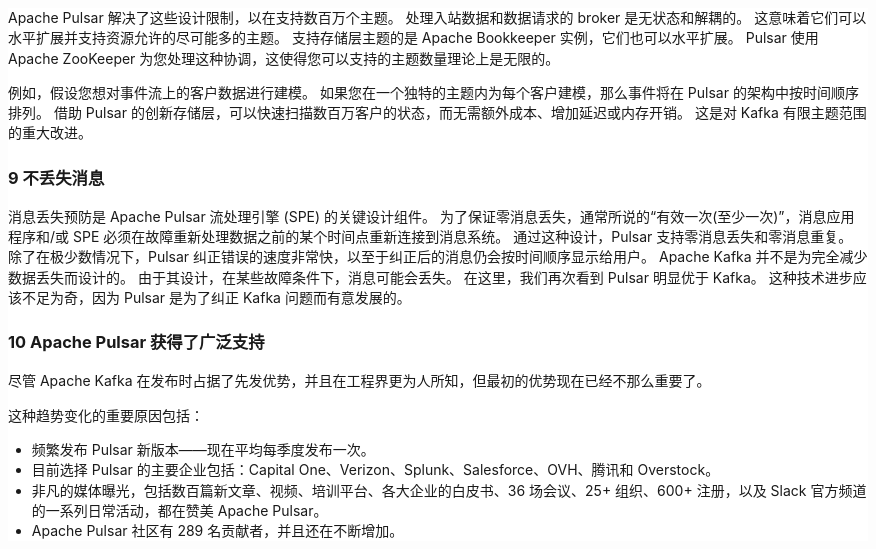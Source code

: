 Apache Pulsar 解决了这些设计限制，以在支持数百万个主题。
处理入站数据和数据请求的 broker 是无状态和解耦的。
这意味着它们可以水平扩展并支持资源允许的尽可能多的主题。
支持存储层主题的是 Apache Bookkeeper 实例，它们也可以水平扩展。
Pulsar 使用 Apache ZooKeeper 为您处理这种协调，这使得您可以支持的主题数量理论上是无限的。

例如，假设您想对事件流上的客户数据进行建模。
如果您在一个独特的主题内为每个客户建模，那么事件将在 Pulsar 的架构中按时间顺序排列。
借助 Pulsar 的创新存储层，可以快速扫描数百万客户的状态，而无需额外成本、增加延迟或内存开销。
这是对 Kafka 有限主题范围的重大改进。

### 9 不丢失消息

消息丢失预防是 Apache Pulsar 流处理引擎 (SPE) 的关键设计组件。
为了保证零消息丢失，通常所说的“有效一次(至少一次)”，消息应用程序和/或 SPE 必须在故障重新处理数据之前的某个时间点重新连接到消息系统。
通过这种设计，Pulsar 支持零消息丢失和零消息重复。
除了在极少数情况下，Pulsar 纠正错误的速度非常快，以至于纠正后的消息仍会按时间顺序显示给用户。
Apache Kafka 并不是为完全减少数据丢失而设计的。
由于其设计，在某些故障条件下，消息可能会丢失。
在这里，我们再次看到 Pulsar 明显优于 Kafka。
这种技术进步应该不足为奇，因为 Pulsar 是为了纠正 Kafka 问题而有意发展的。

### 10 Apache Pulsar 获得了广泛支持

尽管 Apache Kafka 在发布时占据了先发优势，并且在工程界更为人所知，但最初的优势现在已经不那么重要了。

这种趋势变化的重要原因包括：

- 频繁发布 Pulsar 新版本——现在平均每季度发布一次。
- 目前选择 Pulsar 的主要企业包括：Capital One、Verizon、Splunk、Salesforce、OVH、腾讯和 Overstock。
- 非凡的媒体曝光，包括数百篇新文章、视频、培训平台、各大企业的白皮书、36 场会议、25+ 组织、600+ 注册，以及 Slack 官方频道的一系列日常活动，都在赞美 Apache Pulsar。
- Apache Pulsar 社区有 289 名贡献者，并且还在不断增加。
